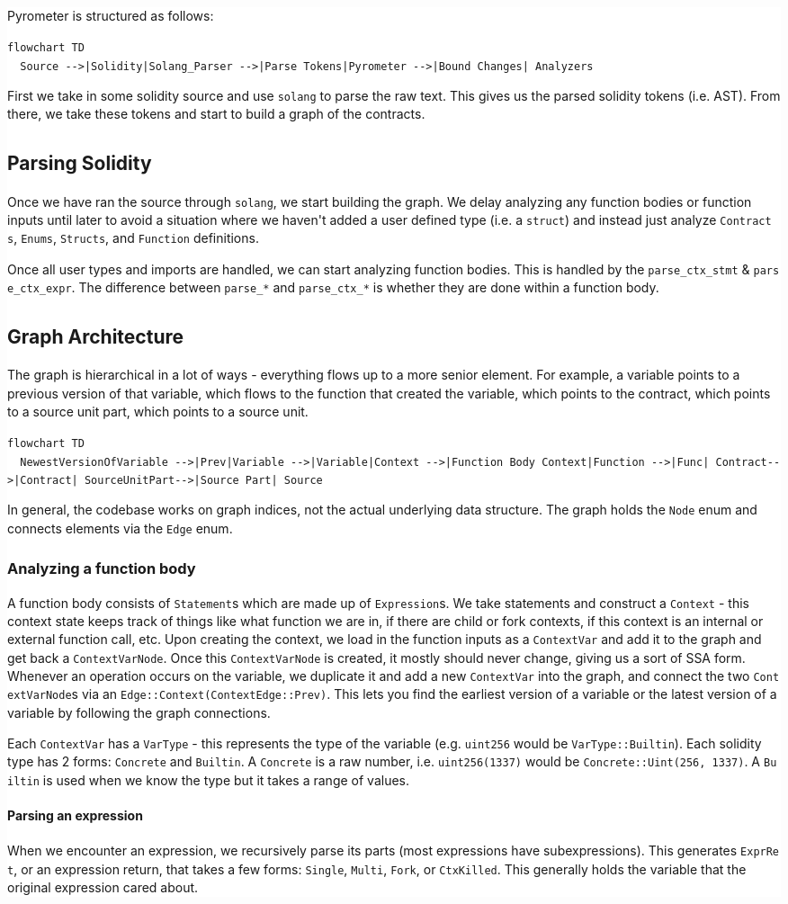 Pyrometer is structured as follows:

```mermaid
flowchart TD
  Source -->|Solidity|Solang_Parser -->|Parse Tokens|Pyrometer -->|Bound Changes| Analyzers
```


First we take in some solidity source and use `solang` to parse the raw text. This gives us the parsed solidity tokens (i.e. AST). From there, we take these tokens and start to build a graph of the contracts. 

## Parsing Solidity
Once we have ran the source through `solang`, we start building the graph. We delay analyzing any function bodies or function inputs until later to avoid a situation where we haven't added a user defined type (i.e. a `struct`) and instead just analyze `Contracts`, `Enums`, `Structs`, and `Function` definitions.

Once all user types and imports are handled, we can start analyzing function bodies. This is handled by the `parse_ctx_stmt` & `parse_ctx_expr`. The difference between `parse_*` and `parse_ctx_*` is whether they are done within a function body. 

## Graph Architecture
The graph is hierarchical in a lot of ways - everything flows up to a more senior element. For example, a variable points to a previous version of that variable, which flows to the function that created the variable, which points to the contract, which points to a source unit part, which points to a source unit.
```mermaid
flowchart TD
  NewestVersionOfVariable -->|Prev|Variable -->|Variable|Context -->|Function Body Context|Function -->|Func| Contract-->|Contract| SourceUnitPart-->|Source Part| Source
```

In general, the codebase works on graph indices, not the actual underlying data structure. The graph holds the `Node` enum and connects elements via the `Edge` enum. 


### Analyzing a function body
A function body consists of `Statement`s which are made up of `Expression`s. We take statements and construct a `Context` - this context state keeps track of things like what function we are in, if there are child or fork contexts, if this context is an internal or external function call, etc. Upon creating the context, we load in the function inputs as a `ContextVar` and add it to the graph and get back a `ContextVarNode`. Once this `ContextVarNode` is created, it mostly should never change, giving us a sort of SSA form. Whenever an operation occurs on the variable, we duplicate it and add a new `ContextVar` into the graph, and connect the two `ContextVarNode`s via an `Edge::Context(ContextEdge::Prev)`. This lets you find the earliest version of a variable or the latest version of a variable by following the graph connections.

Each `ContextVar` has a `VarType` - this represents the type of the variable (e.g. `uint256` would be `VarType::Builtin`). Each solidity type has 2 forms: `Concrete` and `Builtin`. A `Concrete` is a raw number, i.e. `uint256(1337)` would be `Concrete::Uint(256, 1337)`. A `Builtin` is used when we know the type but it takes a range of values.

#### Parsing an expression
When we encounter an expression, we recursively parse its parts (most expressions have subexpressions). This generates `ExprRet`, or an expression return, that takes a few forms: `Single`, `Multi`, `Fork`,  or `CtxKilled`. This generally holds the variable that the original expression cared about.
